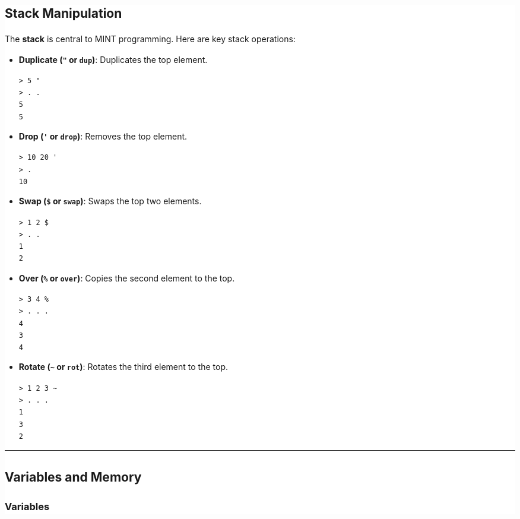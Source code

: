 
## Stack Manipulation

The **stack** is central to MINT programming. Here are key stack operations:

- **Duplicate (`"` or `dup`)**: Duplicates the top element.

  ```
  > 5 "
  > . .
  5
  5
  ```

- **Drop (`'` or `drop`)**: Removes the top element.

  ```
  > 10 20 '
  > .
  10
  ```

- **Swap (`$` or `swap`)**: Swaps the top two elements.

  ```
  > 1 2 $
  > . .
  1
  2
  ```

- **Over (`%` or `over`)**: Copies the second element to the top.

  ```
  > 3 4 %
  > . . .
  4
  3
  4
  ```

- **Rotate (`~` or `rot`)**: Rotates the third element to the top.

  ```
  > 1 2 3 ~
  > . . .
  1
  3
  2
  ```

---

## Variables and Memory

### Variables
